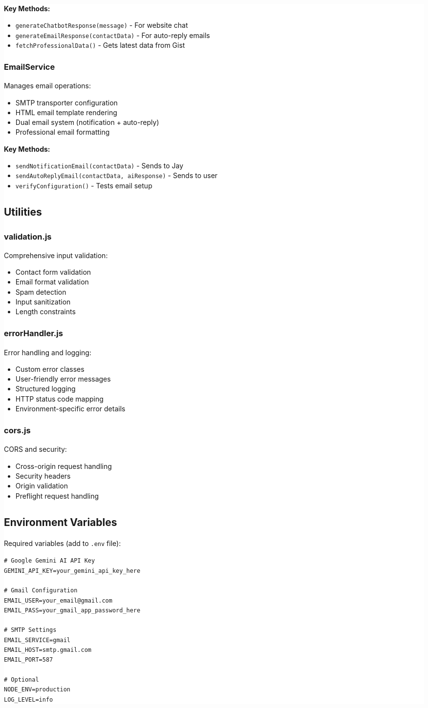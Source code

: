 **Key Methods:**
- `generateChatbotResponse(message)` - For website chat
- `generateEmailResponse(contactData)` - For auto-reply emails
- `fetchProfessionalData()` - Gets latest data from Gist

### EmailService
Manages email operations:
- SMTP transporter configuration
- HTML email template rendering
- Dual email system (notification + auto-reply)
- Professional email formatting

**Key Methods:**
- `sendNotificationEmail(contactData)` - Sends to Jay
- `sendAutoReplyEmail(contactData, aiResponse)` - Sends to user
- `verifyConfiguration()` - Tests email setup

## Utilities

### validation.js
Comprehensive input validation:
- Contact form validation
- Email format validation
- Spam detection
- Input sanitization
- Length constraints

### errorHandler.js
Error handling and logging:
- Custom error classes
- User-friendly error messages
- Structured logging
- HTTP status code mapping
- Environment-specific error details

### cors.js
CORS and security:
- Cross-origin request handling
- Security headers
- Origin validation
- Preflight request handling

## Environment Variables

Required variables (add to `.env` file):

```env
# Google Gemini AI API Key
GEMINI_API_KEY=your_gemini_api_key_here

# Gmail Configuration
EMAIL_USER=your_email@gmail.com
EMAIL_PASS=your_gmail_app_password_here

# SMTP Settings
EMAIL_SERVICE=gmail
EMAIL_HOST=smtp.gmail.com
EMAIL_PORT=587

# Optional
NODE_ENV=production
LOG_LEVEL=info
```